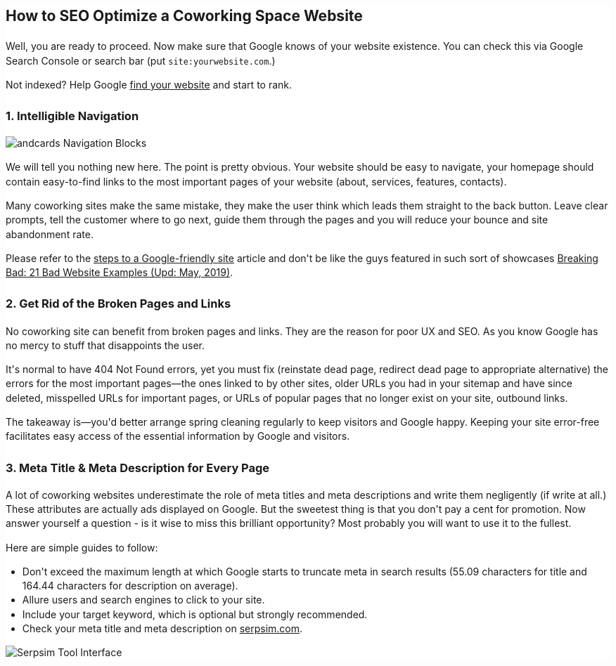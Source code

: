 ## How to SEO Optimize a Coworking Space Website

Well, you are ready to proceed. Now make sure that Google knows of your website existence. You can check this via Google Search Console or search bar (put `site:yourwebsite.com`.)

Not indexed? Help Google [find your website](https://support.google.com/webmasters/answer/6259634?hl=en) and start to rank.  

### 1. Intelligible Navigation

![andcards Navigation Blocks](https://d7ccq1i35b0cj.cloudfront.net/andcards-my-workspaces-main-futurespace-light-en-1920-1200.jpg|height=1200,width=1920)

We will tell you nothing new here. The point is pretty obvious. Your website should be easy to navigate, your homepage should contain easy-to-find links to the most important pages of your website (about, services, features, contacts).

Many coworking sites make the same mistake, they make the user think which leads them straight to the back button. Leave clear prompts, tell the customer where to go next, guide them through the pages and you will reduce your bounce and site abandonment rate.  

Please refer to the [steps to a Google-friendly site](https://support.google.com/webmasters/answer/40349?hl=en) article and don't be like the guys featured in such sort of showcases [Breaking Bad: 21 Bad Website Examples (Upd: May, 2019)](https://weblium.com/blog/21-bad-website-examples-of-2018/).   

### 2. Get Rid of the Broken Pages and Links 

No coworking site can benefit from broken pages and links. They are the reason for poor UX and SEO. As you know Google has no mercy to stuff that disappoints the user. 

It's normal to have 404 Not Found errors, yet you must fix (reinstate dead page, redirect dead page to appropriate alternative) the errors for the most important pages—the ones linked to by other sites, older URLs you had in your sitemap and have since deleted, misspelled URLs for important pages, or URLs of popular pages that no longer exist on your site, outbound links.  

The takeaway is—you'd better arrange spring cleaning regularly to keep visitors and Google happy. Keeping your site error-free facilitates easy access of the essential information by Google and visitors.

### 3. Meta Title & Meta Description for Every Page

A lot of coworking websites underestimate the role of meta titles and meta descriptions and write them negligently (if write at all.) These attributes are actually ads displayed on Google. But the sweetest thing is that you don't pay a cent for promotion. Now answer yourself a question - is it wise to miss this brilliant opportunity? Most probably you will want to use it to the fullest. 

Here are simple guides to follow:

- Don't exceed the maximum length at which Google starts to truncate meta in search results (55.09 characters for title and 164.44 characters for description on average).
- Allure users and search engines to click to your site.
- Include your target keyword, which is optional but strongly recommended.   
- Check your meta title and meta description on [serpsim.com](https://serpsim.com).  

![Serpsim Tool Interface](https://s3.ap-northeast-2.amazonaws.com/blogs.andcards.com/coworking-marketing-9-simple-tips-making-lasting-effect-2.png|height=1080,width=1920)
